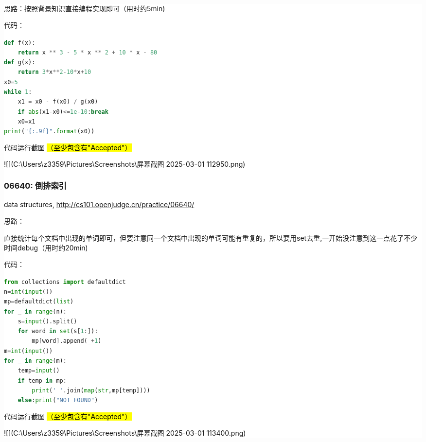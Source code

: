 思路：按照背景知识直接编程实现即可（用时约5min)

代码：

```python
def f(x):
    return x ** 3 - 5 * x ** 2 + 10 * x - 80
def g(x):
    return 3*x**2-10*x+10
x0=5
while 1:
    x1 = x0 - f(x0) / g(x0)
    if abs(x1-x0)<=1e-10:break
    x0=x1
print("{:.9f}".format(x0))
```



代码运行截图 <mark>（至少包含有"Accepted"）</mark>

![](C:\Users\z3359\Pictures\Screenshots\屏幕截图 2025-03-01 112950.png)



### 06640: 倒排索引

data structures, http://cs101.openjudge.cn/practice/06640/



思路：

直接统计每个文档中出现的单词即可，但要注意同一个文档中出现的单词可能有重复的，所以要用set去重,一开始没注意到这一点花了不少时间debug（用时约20min)

代码：

```python
from collections import defaultdict
n=int(input())
mp=defaultdict(list)
for _ in range(n):
    s=input().split()
    for word in set(s[1:]):
        mp[word].append(_+1)
m=int(input())
for _ in range(m):
    temp=input()
    if temp in mp:
        print(' '.join(map(str,mp[temp])))
    else:print("NOT FOUND")
```



代码运行截图 <mark>（至少包含有"Accepted"）</mark>

![](C:\Users\z3359\Pictures\Screenshots\屏幕截图 2025-03-01 113400.png)
